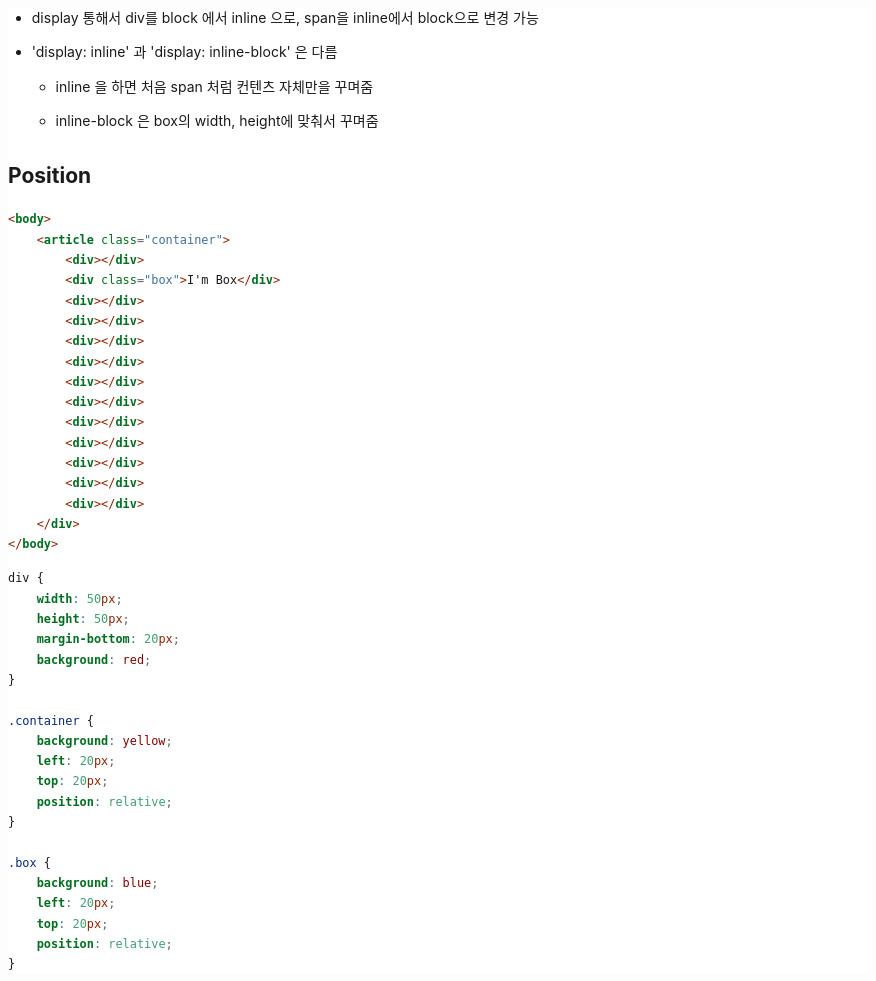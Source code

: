 ```css
```

- display 통해서 div를 block 에서 inline 으로, span을 inline에서 block으로 변경 가능

- 'display: inline' 과 'display: inline-block' 은 다름

    - inline 을 하면 처음 span 처럼 컨텐츠 자체만을 꾸며줌

    - inline-block 은 box의 width, height에 맞춰서 꾸며줌

## Position

```html
<body>
    <article class="container">
        <div></div>
        <div class="box">I'm Box</div>
        <div></div>
        <div></div>
        <div></div>
        <div></div>
        <div></div>
        <div></div>
        <div></div>
        <div></div>
        <div></div>
        <div></div>
        <div></div>
    </div>
</body>
```
```css
div {
    width: 50px;
    height: 50px;
    margin-bottom: 20px;
    background: red;
}

.container {
    background: yellow;
    left: 20px;
    top: 20px;
    position: relative;
}

.box {
    background: blue;
    left: 20px;
    top: 20px;
    position: relative;
}
```
